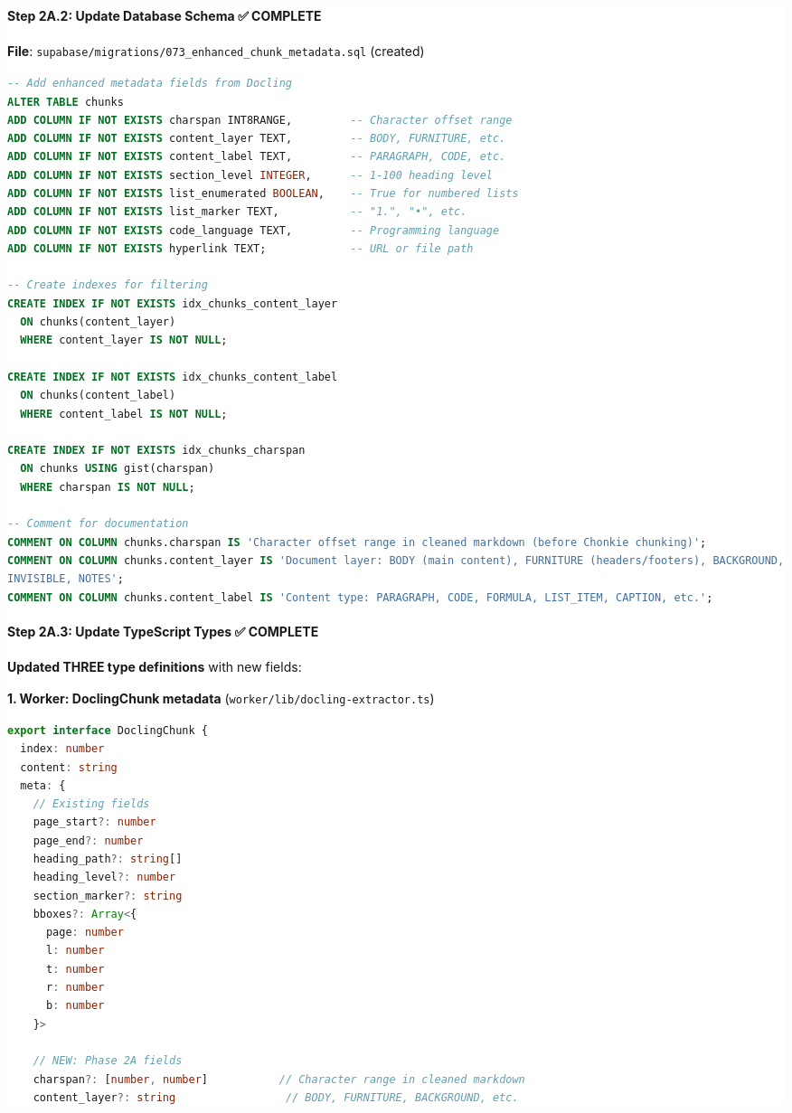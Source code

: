 #### Step 2A.2: Update Database Schema ✅ COMPLETE

**File**: `supabase/migrations/073_enhanced_chunk_metadata.sql` (created)

```sql
-- Add enhanced metadata fields from Docling
ALTER TABLE chunks
ADD COLUMN IF NOT EXISTS charspan INT8RANGE,         -- Character offset range
ADD COLUMN IF NOT EXISTS content_layer TEXT,         -- BODY, FURNITURE, etc.
ADD COLUMN IF NOT EXISTS content_label TEXT,         -- PARAGRAPH, CODE, etc.
ADD COLUMN IF NOT EXISTS section_level INTEGER,      -- 1-100 heading level
ADD COLUMN IF NOT EXISTS list_enumerated BOOLEAN,    -- True for numbered lists
ADD COLUMN IF NOT EXISTS list_marker TEXT,           -- "1.", "•", etc.
ADD COLUMN IF NOT EXISTS code_language TEXT,         -- Programming language
ADD COLUMN IF NOT EXISTS hyperlink TEXT;             -- URL or file path

-- Create indexes for filtering
CREATE INDEX IF NOT EXISTS idx_chunks_content_layer
  ON chunks(content_layer)
  WHERE content_layer IS NOT NULL;

CREATE INDEX IF NOT EXISTS idx_chunks_content_label
  ON chunks(content_label)
  WHERE content_label IS NOT NULL;

CREATE INDEX IF NOT EXISTS idx_chunks_charspan
  ON chunks USING gist(charspan)
  WHERE charspan IS NOT NULL;

-- Comment for documentation
COMMENT ON COLUMN chunks.charspan IS 'Character offset range in cleaned markdown (before Chonkie chunking)';
COMMENT ON COLUMN chunks.content_layer IS 'Document layer: BODY (main content), FURNITURE (headers/footers), BACKGROUND, INVISIBLE, NOTES';
COMMENT ON COLUMN chunks.content_label IS 'Content type: PARAGRAPH, CODE, FORMULA, LIST_ITEM, CAPTION, etc.';
```

#### Step 2A.3: Update TypeScript Types ✅ COMPLETE

**Updated THREE type definitions** with new fields:

**1. Worker: DoclingChunk metadata** (`worker/lib/docling-extractor.ts`)

```typescript
export interface DoclingChunk {
  index: number
  content: string
  meta: {
    // Existing fields
    page_start?: number
    page_end?: number
    heading_path?: string[]
    heading_level?: number
    section_marker?: string
    bboxes?: Array<{
      page: number
      l: number
      t: number
      r: number
      b: number
    }>

    // NEW: Phase 2A fields
    charspan?: [number, number]           // Character range in cleaned markdown
    content_layer?: string                 // BODY, FURNITURE, BACKGROUND, etc.
```
